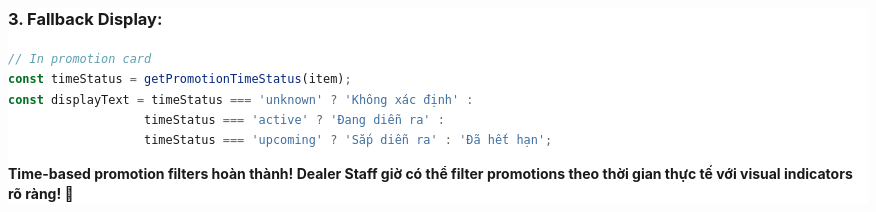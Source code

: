 ### 3. Fallback Display:
```javascript
// In promotion card
const timeStatus = getPromotionTimeStatus(item);
const displayText = timeStatus === 'unknown' ? 'Không xác định' : 
                   timeStatus === 'active' ? 'Đang diễn ra' :
                   timeStatus === 'upcoming' ? 'Sắp diễn ra' : 'Đã hết hạn';
```

**Time-based promotion filters hoàn thành! Dealer Staff giờ có thể filter promotions theo thời gian thực tế với visual indicators rõ ràng! 🎯**
